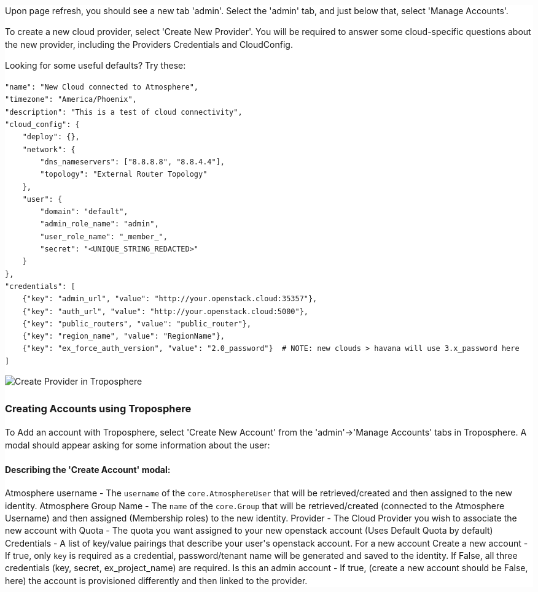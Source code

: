 Upon page refresh, you should see a new tab 'admin'. Select the 'admin' tab, and just below that, select 'Manage Accounts'.

To create a new cloud provider, select 'Create New Provider'. You will be required to answer some cloud-specific questions about the new provider, including the Providers Credentials and CloudConfig.

Looking for some useful defaults? Try these:
```
"name": "New Cloud connected to Atmosphere",
"timezone": "America/Phoenix",
"description": "This is a test of cloud connectivity",
"cloud_config": {
    "deploy": {},
    "network": {
        "dns_nameservers": ["8.8.8.8", "8.8.4.4"],
        "topology": "External Router Topology"
    },
    "user": {
        "domain": "default",
        "admin_role_name": "admin",
        "user_role_name": "_member_",
        "secret": "<UNIQUE_STRING_REDACTED>"
    }
},
"credentials": [
    {"key": "admin_url", "value": "http://your.openstack.cloud:35357"},
    {"key": "auth_url", "value": "http://your.openstack.cloud:5000"},
    {"key": "public_routers", "value": "public_router"},
    {"key": "region_name", "value": "RegionName"},
    {"key": "ex_force_auth_version", "value": "2.0_password"}  # NOTE: new clouds > havana will use 3.x_password here
]
```

![Create Provider in Troposphere](./media/troposphere_create_provider.gif)


### Creating Accounts using Troposphere
To Add an account with Troposphere, select 'Create New Account' from the 'admin'->'Manage Accounts' tabs in Troposphere.
A modal should appear asking for some information about the user:

#### Describing the 'Create Account' modal:
Atmosphere username - The `username` of the `core.AtmosphereUser` that will be retrieved/created and then assigned to the new identity.
Atmosphere Group Name - The `name` of the `core.Group` that will be retrieved/created (connected to the Atmosphere Username) and then assigned (Membership roles) to the new identity.
Provider - The Cloud Provider you wish to associate the new account with
Quota - The quota you want assigned to your new openstack account (Uses Default Quota by default)
Credentials - A list of key/value pairings that describe your user's openstack account. For a new account
Create a new account - If true, only `key` is required as a credential, password/tenant name will be generated and saved to the identity. If False, all three credentials (key, secret, ex_project_name) are required.
Is this an admin account - If true, (create a new account should be False, here) the account is provisioned differently and then linked to the provider.
